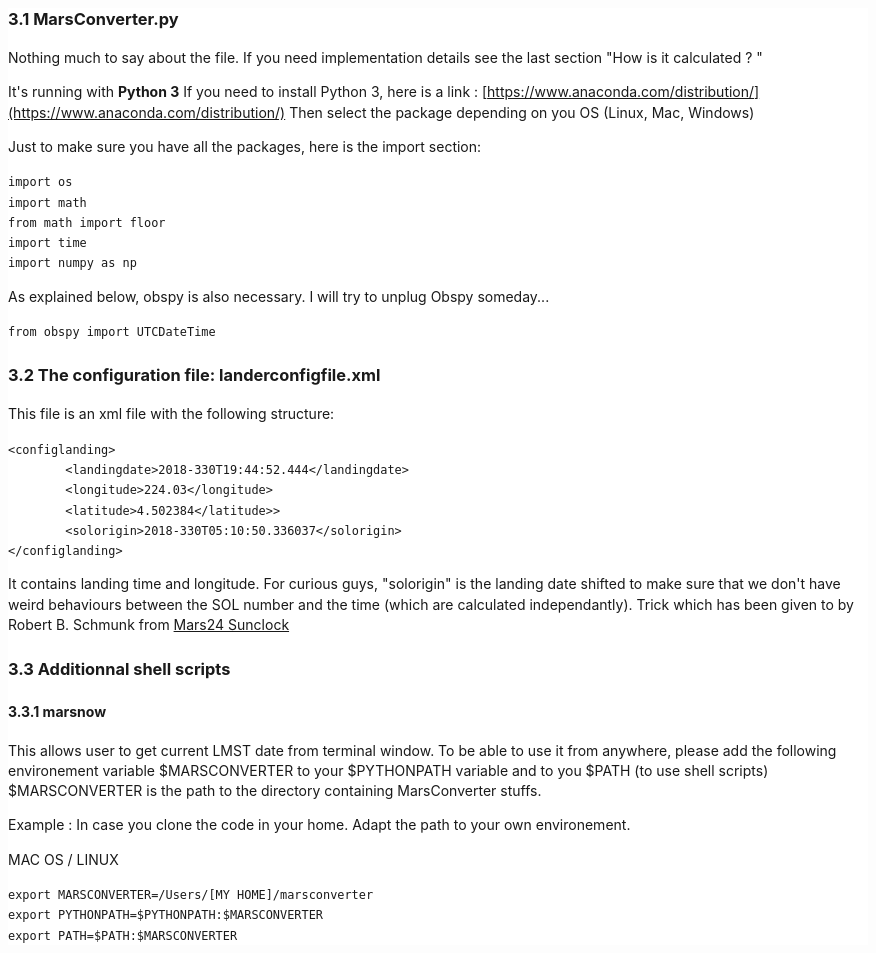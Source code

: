 ### 3.1 MarsConverter.py

Nothing much to say about the file. If you need implementation details see the 
last section "How is it calculated ? "

It's running with **Python 3**
If you need to install Python 3, here is a link : [https://www.anaconda.com/distribution/](https://www.anaconda.com/distribution/)
Then select the package depending on you OS (Linux, Mac, Windows)


Just to make sure you have all the packages, here is the import section: 

```
import os
import math
from math import floor
import time
import numpy as np
```
As explained below, obspy is also necessary. I will try to unplug Obspy someday...
```
from obspy import UTCDateTime
```

### 3.2 The configuration file: landerconfigfile.xml
This file is an xml file with the following structure: 

```
<configlanding>
        <landingdate>2018-330T19:44:52.444</landingdate>
        <longitude>224.03</longitude>
        <latitude>4.502384</latitude>>
        <solorigin>2018-330T05:10:50.336037</solorigin>
</configlanding>
```

It contains landing time and longitude. 
For curious guys, "solorigin" is the landing date shifted to make sure that 
we don't have weird behaviours between the SOL number and the time (which are 
calculated independantly).
Trick which has been given to by Robert B. Schmunk from [Mars24 Sunclock](https://www.giss.nasa.gov/tools/mars24/)

### 3.3 Additionnal shell scripts
#### 3.3.1 marsnow
This allows user to get current LMST date from terminal window.
To be able to use it from anywhere, please add the following environement variable 
$MARSCONVERTER to your $PYTHONPATH variable and to you $PATH (to use shell scripts)
$MARSCONVERTER is the path to the directory containing MarsConverter stuffs.

Example : 
In case you clone the code in your home. Adapt the path to your own environement.

MAC OS / LINUX
```
export MARSCONVERTER=/Users/[MY HOME]/marsconverter
export PYTHONPATH=$PYTHONPATH:$MARSCONVERTER
export PATH=$PATH:$MARSCONVERTER
```
